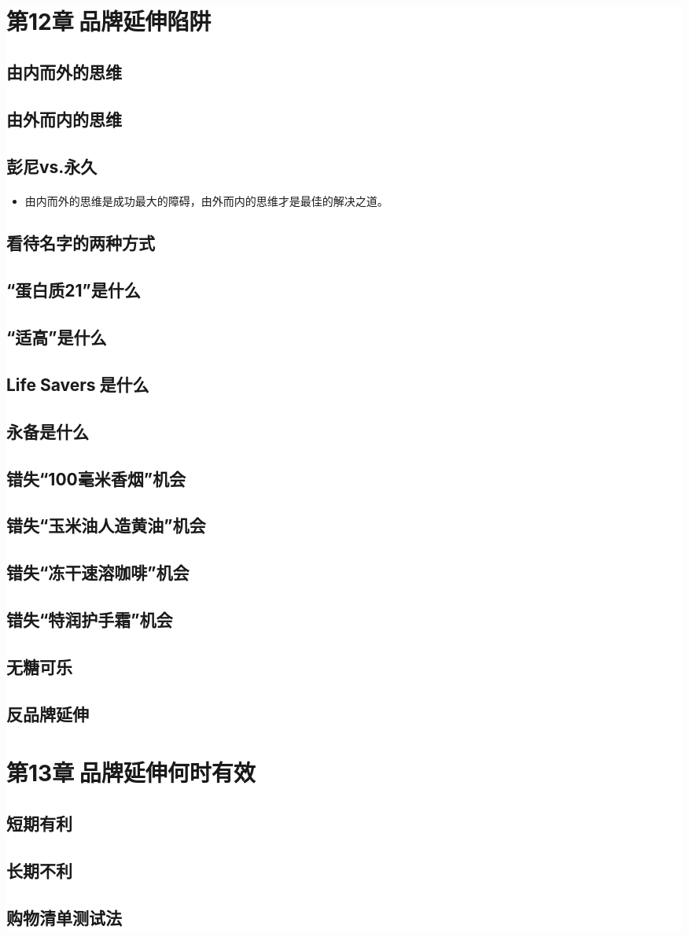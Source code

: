 # 第12章 品牌延伸陷阱

## 由内而外的思维

## 由外而内的思维

## 彭尼vs.永久

- 由内而外的思维是成功最大的障碍，由外而内的思维才是最佳的解决之道。

## 看待名字的两种方式

## “蛋白质21”是什么

## “适高”是什么

## Life Savers 是什么

## 永备是什么

## 错失“100毫米香烟”机会

## 错失“玉米油人造黄油”机会

## 错失“冻干速溶咖啡”机会

## 错失“特润护手霜”机会

## 无糖可乐

## 反品牌延伸

# 第13章 品牌延伸何时有效

## 短期有利

## 长期不利

## 购物清单测试法
